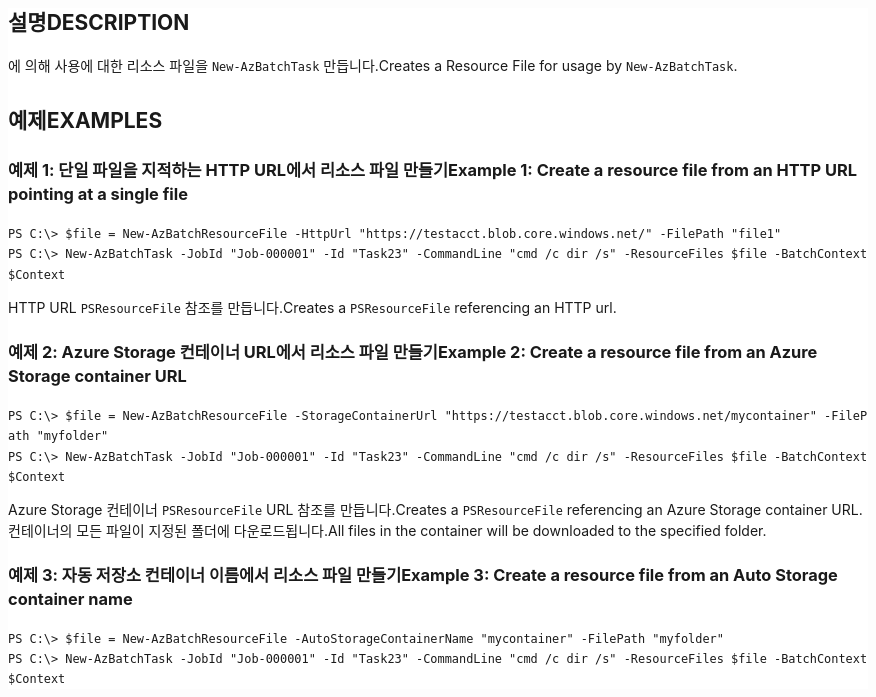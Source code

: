 ## <span data-ttu-id="8a997-108">설명</span><span class="sxs-lookup"><span data-stu-id="8a997-108">DESCRIPTION</span></span>
<span data-ttu-id="8a997-109">에 의해 사용에 대한 리소스 파일을 `New-AzBatchTask` 만듭니다.</span><span class="sxs-lookup"><span data-stu-id="8a997-109">Creates a Resource File for usage by `New-AzBatchTask`.</span></span>

## <span data-ttu-id="8a997-110">예제</span><span class="sxs-lookup"><span data-stu-id="8a997-110">EXAMPLES</span></span>

### <span data-ttu-id="8a997-111">예제 1: 단일 파일을 지적하는 HTTP URL에서 리소스 파일 만들기</span><span class="sxs-lookup"><span data-stu-id="8a997-111">Example 1: Create a resource file from an HTTP URL pointing at a single file</span></span>
```
PS C:\> $file = New-AzBatchResourceFile -HttpUrl "https://testacct.blob.core.windows.net/" -FilePath "file1"
PS C:\> New-AzBatchTask -JobId "Job-000001" -Id "Task23" -CommandLine "cmd /c dir /s" -ResourceFiles $file -BatchContext $Context
```

<span data-ttu-id="8a997-112">HTTP URL `PSResourceFile` 참조를 만듭니다.</span><span class="sxs-lookup"><span data-stu-id="8a997-112">Creates a `PSResourceFile` referencing an HTTP url.</span></span>

### <span data-ttu-id="8a997-113">예제 2: Azure Storage 컨테이너 URL에서 리소스 파일 만들기</span><span class="sxs-lookup"><span data-stu-id="8a997-113">Example 2: Create a resource file from an Azure Storage container URL</span></span>
```
PS C:\> $file = New-AzBatchResourceFile -StorageContainerUrl "https://testacct.blob.core.windows.net/mycontainer" -FilePath "myfolder"
PS C:\> New-AzBatchTask -JobId "Job-000001" -Id "Task23" -CommandLine "cmd /c dir /s" -ResourceFiles $file -BatchContext $Context
```

<span data-ttu-id="8a997-114">Azure Storage 컨테이너 `PSResourceFile` URL 참조를 만듭니다.</span><span class="sxs-lookup"><span data-stu-id="8a997-114">Creates a `PSResourceFile` referencing an Azure Storage container URL.</span></span> <span data-ttu-id="8a997-115">컨테이너의 모든 파일이 지정된 폴더에 다운로드됩니다.</span><span class="sxs-lookup"><span data-stu-id="8a997-115">All files in the container will be downloaded to the specified folder.</span></span>

### <span data-ttu-id="8a997-116">예제 3: 자동 저장소 컨테이너 이름에서 리소스 파일 만들기</span><span class="sxs-lookup"><span data-stu-id="8a997-116">Example 3: Create a resource file from an Auto Storage container name</span></span>
```
PS C:\> $file = New-AzBatchResourceFile -AutoStorageContainerName "mycontainer" -FilePath "myfolder"
PS C:\> New-AzBatchTask -JobId "Job-000001" -Id "Task23" -CommandLine "cmd /c dir /s" -ResourceFiles $file -BatchContext $Context
```
